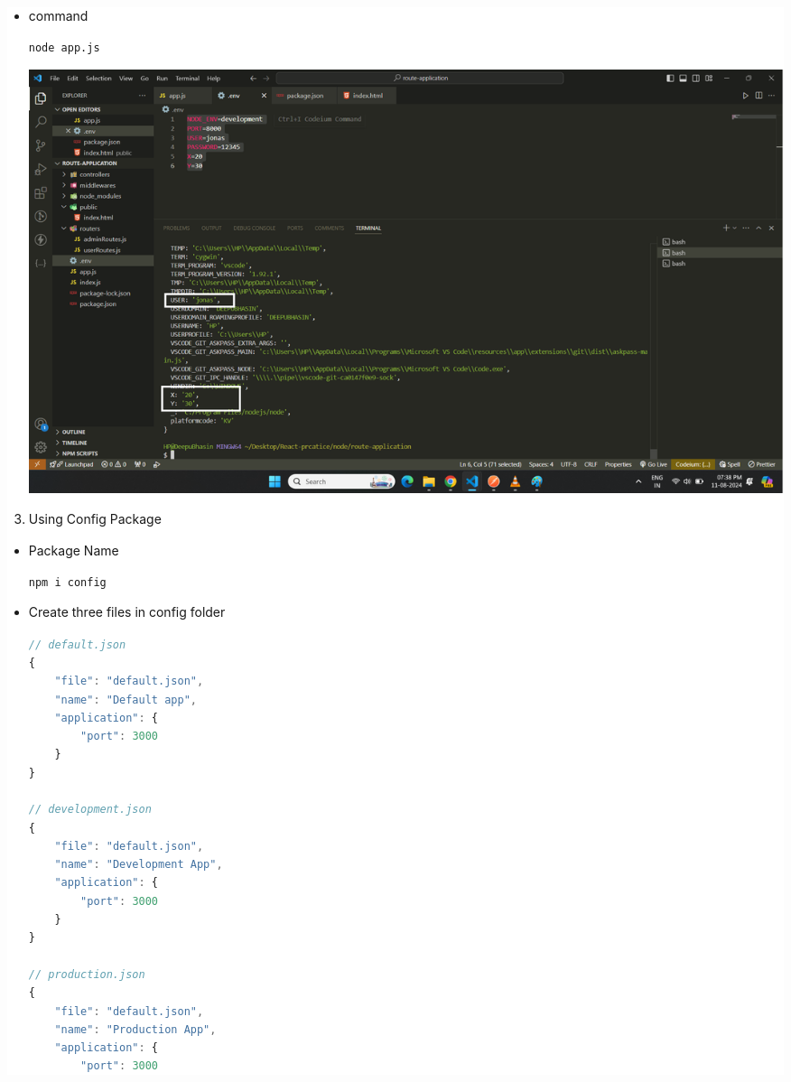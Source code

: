 * command

  ```
  node app.js
  ```

  ![Image](./images/environment-variables-2.png)

3. Using Config Package

* Package Name

   ```
   npm i config
   ```

* Create three files in config folder

   ```js
   // default.json
   {
       "file": "default.json",
       "name": "Default app",
       "application": {
           "port": 3000
       }
   }

   // development.json
   {
       "file": "default.json",
       "name": "Development App",
       "application": {
           "port": 3000
       }
   }

   // production.json
   {
       "file": "default.json",
       "name": "Production App",
       "application": {
           "port": 3000
   ```